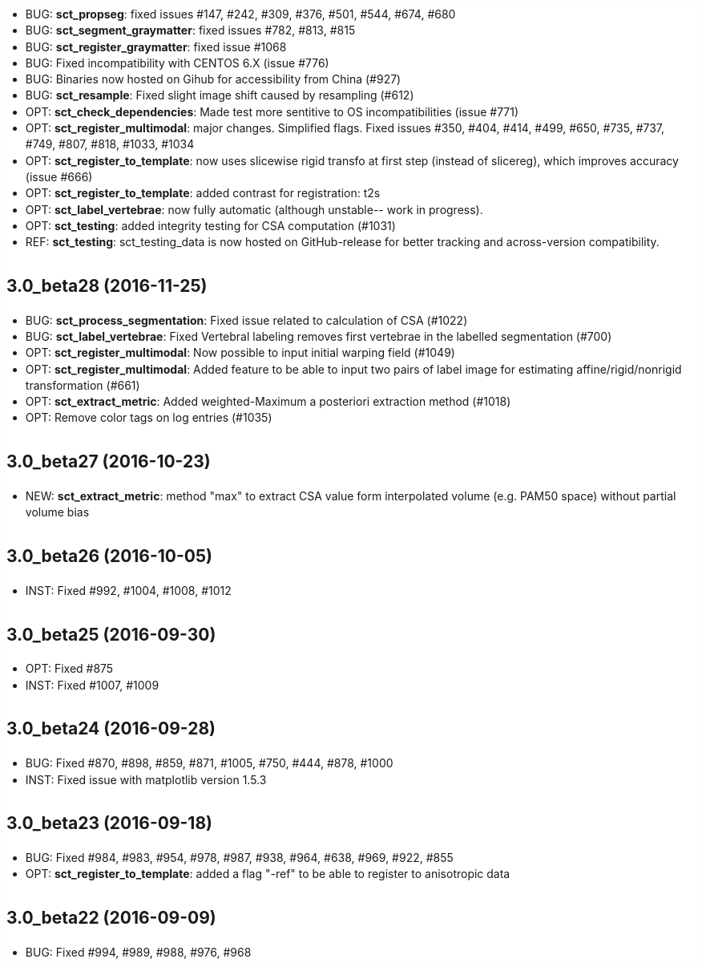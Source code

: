 - BUG: **sct_propseg**: fixed issues #147, #242, #309, #376, #501, #544, #674, #680
- BUG: **sct_segment_graymatter**: fixed issues #782, #813, #815
- BUG: **sct_register_graymatter**: fixed issue #1068
- BUG: Fixed incompatibility with CENTOS 6.X (issue #776)
- BUG: Binaries now hosted on Gihub for accessibility from China (#927)
- BUG: **sct_resample**: Fixed slight image shift caused by resampling (#612)
- OPT: **sct_check_dependencies**: Made test more sentitive to OS incompatibilities (issue #771)
- OPT: **sct_register_multimodal**: major changes. Simplified flags. Fixed issues #350, #404, #414, #499, #650, #735, #737, #749, #807, #818, #1033, #1034
- OPT: **sct_register_to_template**: now uses slicewise rigid transfo at first step (instead of slicereg), which improves accuracy (issue #666)
- OPT: **sct_register_to_template**: added contrast for registration: t2s
- OPT: **sct_label_vertebrae**: now fully automatic (although unstable-- work in progress).
- OPT: **sct_testing**: added integrity testing for CSA computation (#1031)
- REF: **sct_testing**: sct_testing_data is now hosted on GitHub-release for better tracking and across-version compatibility.

## 3.0_beta28 (2016-11-25)
- BUG: **sct_process_segmentation**: Fixed issue related to calculation of CSA (#1022)
- BUG: **sct_label_vertebrae**: Fixed Vertebral labeling removes first vertebrae in the labelled segmentation (#700)
- OPT: **sct_register_multimodal**: Now possible to input initial warping field (#1049)
- OPT: **sct_register_multimodal**: Added feature to be able to input two pairs of label image for estimating affine/rigid/nonrigid transformation (#661)
- OPT: **sct_extract_metric**: Added weighted-Maximum a posteriori extraction method (#1018)
- OPT: Remove color tags on log entries (#1035)

## 3.0_beta27 (2016-10-23)
- NEW: **sct_extract_metric**: method "max" to extract CSA value form interpolated volume (e.g. PAM50 space) without partial volume bias

## 3.0_beta26 (2016-10-05)
- INST: Fixed #992, #1004, #1008, #1012

## 3.0_beta25 (2016-09-30)
- OPT: Fixed #875
- INST: Fixed #1007, #1009

## 3.0_beta24 (2016-09-28)
- BUG: Fixed #870, #898, #859, #871, #1005, #750, #444, #878, #1000
- INST: Fixed issue with matplotlib version 1.5.3

## 3.0_beta23 (2016-09-18)
- BUG: Fixed #984, #983, #954, #978, #987, #938, #964, #638, #969, #922, #855
- OPT: **sct_register_to_template**: added a flag "-ref" to be able to register to anisotropic data

## 3.0_beta22 (2016-09-09)
- BUG: Fixed #994, #989, #988, #976, #968
